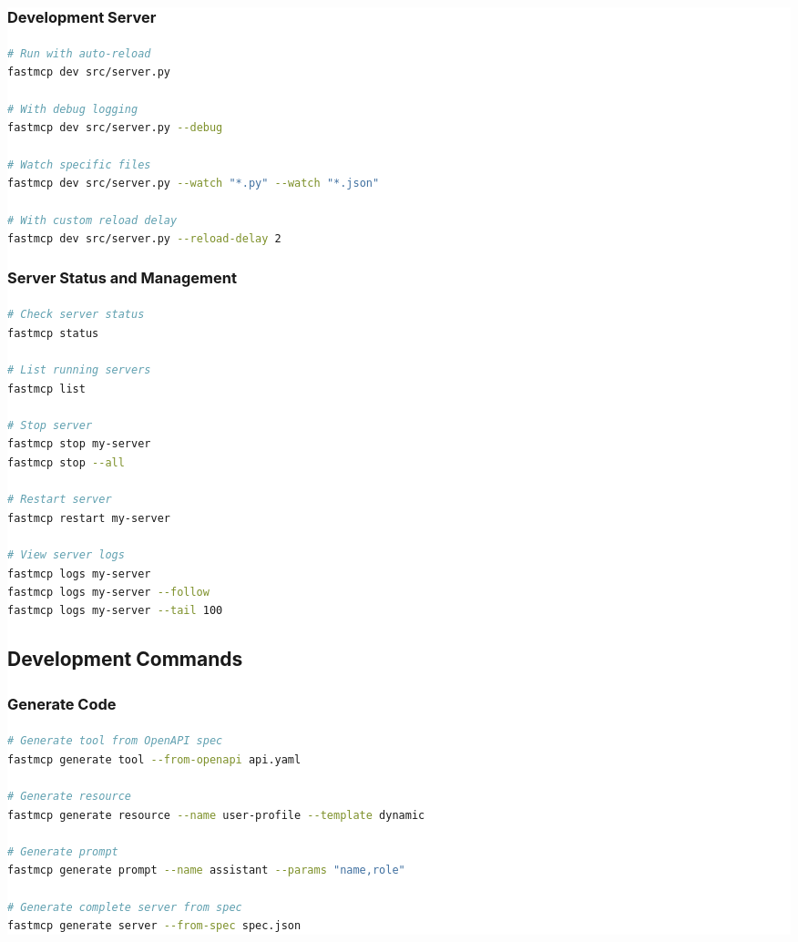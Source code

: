 ### Development Server

```bash
# Run with auto-reload
fastmcp dev src/server.py

# With debug logging
fastmcp dev src/server.py --debug

# Watch specific files
fastmcp dev src/server.py --watch "*.py" --watch "*.json"

# With custom reload delay
fastmcp dev src/server.py --reload-delay 2
```

### Server Status and Management

```bash
# Check server status
fastmcp status

# List running servers
fastmcp list

# Stop server
fastmcp stop my-server
fastmcp stop --all

# Restart server
fastmcp restart my-server

# View server logs
fastmcp logs my-server
fastmcp logs my-server --follow
fastmcp logs my-server --tail 100
```

## Development Commands

### Generate Code

```bash
# Generate tool from OpenAPI spec
fastmcp generate tool --from-openapi api.yaml

# Generate resource
fastmcp generate resource --name user-profile --template dynamic

# Generate prompt
fastmcp generate prompt --name assistant --params "name,role"

# Generate complete server from spec
fastmcp generate server --from-spec spec.json
```
